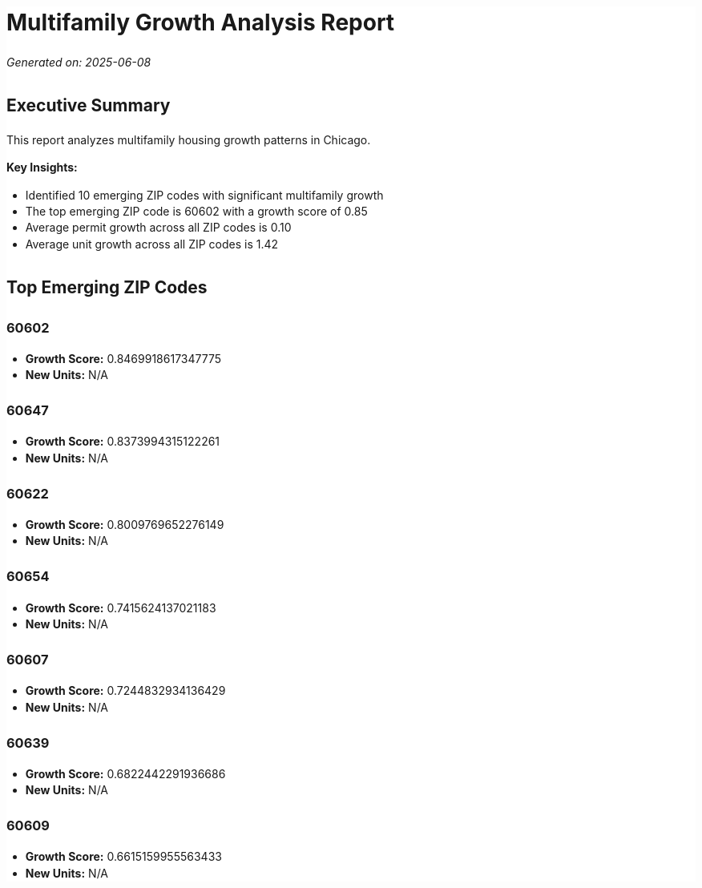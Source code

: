 # Multifamily Growth Analysis Report

*Generated on: 2025-06-08*

## Executive Summary

This report analyzes multifamily housing growth patterns in Chicago.

**Key Insights:**

- Identified 10 emerging ZIP codes with significant multifamily growth
- The top emerging ZIP code is 60602 with a growth score of 0.85
- Average permit growth across all ZIP codes is 0.10
- Average unit growth across all ZIP codes is 1.42



## Top Emerging ZIP Codes

### 60602

- **Growth Score:** 0.8469918617347775
- **New Units:** N/A

### 60647

- **Growth Score:** 0.8373994315122261
- **New Units:** N/A

### 60622

- **Growth Score:** 0.8009769652276149
- **New Units:** N/A

### 60654

- **Growth Score:** 0.7415624137021183
- **New Units:** N/A

### 60607

- **Growth Score:** 0.7244832934136429
- **New Units:** N/A

### 60639

- **Growth Score:** 0.6822442291936686
- **New Units:** N/A

### 60609

- **Growth Score:** 0.6615159955563433
- **New Units:** N/A
